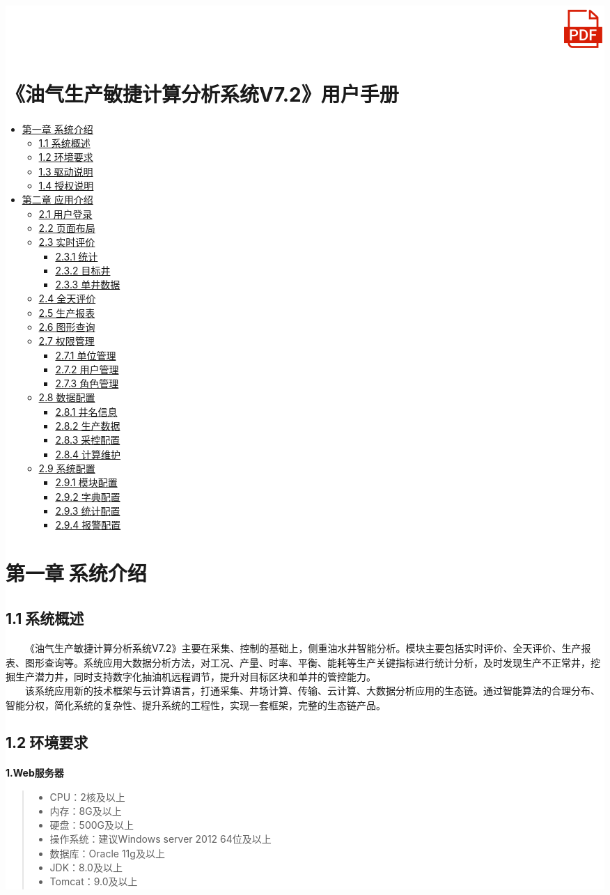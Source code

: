 <a href="../download/AP.pdf" download="《油气生产敏捷计算分析系统V7.2》用户手册-北京科斯奇石油科技有限公司.pdf" style="display: block;text-align:right;">
<img border="0" src="../images/helpdoc/SVG/downloadpdf.svg" alt="下载pdf">
</a>

# 《油气生产敏捷计算分析系统V7.2》用户手册

- [第一章 系统介绍](#第一章系统介绍)
    - [1.1 系统概述](#1.1系统概述)
    - [1.2 环境要求](#1.2环境要求)
    - [1.3 驱动说明](#1.3驱动说明)
    - [1.4 授权说明](#1.4授权说明)
- [第二章 应用介绍](#第二章应用介绍)  
    - [2.1 用户登录](#2.1用户登录)
    - [2.2 页面布局](#2.2页面布局)
    - [2.3 实时评价](#2.3实时评价)
      - [2.3.1 统计](#2.3.1统计)
      - [2.3.2 目标井](#2.3.2目标井)
      - [2.3.3 单井数据](#2.3.3单井数据)
    - [2.4 全天评价](#2.4全天评价)
    - [2.5 生产报表](#2.5生产报表)
    - [2.6 图形查询](#2.6图形查询)
    - [2.7 权限管理](#2.7权限管理)
      - [2.7.1 单位管理](#2.7.1单位管理)
      - [2.7.2 用户管理](#2.7.2用户管理)
      - [2.7.3 角色管理](#2.7.3角色管理)  
    - [2.8 数据配置](#2.8数据配置)  
      - [2.8.1 井名信息](#2.8.1井名信息)  
      - [2.8.2 生产数据](#2.8.2生产数据)  
      - [2.8.3 采控配置](#2.8.3采控配置)  
      - [2.8.4 计算维护](#2.8.4计算维护) 
    - [2.9 系统配置](#2.9系统配置)  
      - [2.9.1 模块配置](#2.9.1模块配置) 
      - [2.9.2 字典配置](#2.9.2字典配置) 
      - [2.9.3 统计配置](#2.9.3统计配置) 
      - [2.9.4 报警配置](#2.9.4报警配置) 

<h1><a name="第一章系统介绍"></a>第一章 系统介绍</h1>  

<h2><a name="1.1系统概述"></a>1.1 系统概述</h2>

&emsp;&emsp;《油气生产敏捷计算分析系统V7.2》主要在采集、控制的基础上，侧重油水井智能分析。模块主要包括实时评价、全天评价、生产报表、图形查询等。系统应用大数据分析方法，对工况、产量、时率、平衡、能耗等生产关键指标进行统计分析，及时发现生产不正常井，挖掘生产潜力井，同时支持数字化抽油机远程调节，提升对目标区块和单井的管控能力。  
&emsp;&emsp;该系统应用新的技术框架与云计算语言，打通采集、井场计算、传输、云计算、大数据分析应用的生态链。通过智能算法的合理分布、智能分权，简化系统的复杂性、提升系统的工程性，实现一套框架，完整的生态链产品。

<h2><a name="1.2环境要求"></a>1.2 环境要求</h2>

**1.Web服务器**  
>- CPU：2核及以上  
>- 内存：8G及以上  
>- 硬盘：500G及以上  
>- 操作系统：建议Windows server 2012 64位及以上  
>- 数据库：Oracle 11g及以上  
>- JDK：8.0及以上  
>- Tomcat：9.0及以上
